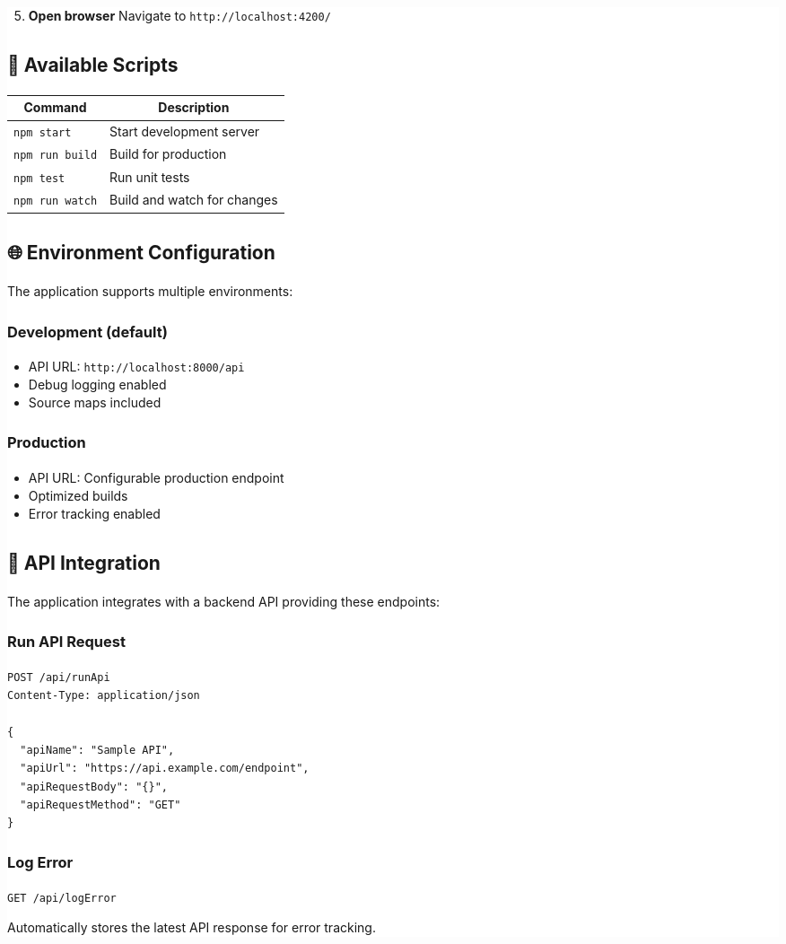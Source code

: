 5. **Open browser**
Navigate to `http://localhost:4200/`

## 🔧 Available Scripts

| Command | Description |
|---------|-------------|
| `npm start` | Start development server |
| `npm run build` | Build for production |
| `npm test` | Run unit tests |
| `npm run watch` | Build and watch for changes |

## 🌐 Environment Configuration

The application supports multiple environments:

### Development (default)
- API URL: `http://localhost:8000/api`
- Debug logging enabled
- Source maps included

### Production
- API URL: Configurable production endpoint
- Optimized builds
- Error tracking enabled

## 📡 API Integration

The application integrates with a backend API providing these endpoints:

### Run API Request
```
POST /api/runApi
Content-Type: application/json

{
  "apiName": "Sample API",
  "apiUrl": "https://api.example.com/endpoint",
  "apiRequestBody": "{}",
  "apiRequestMethod": "GET"
}
```

### Log Error
```
GET /api/logError
```
Automatically stores the latest API response for error tracking.
